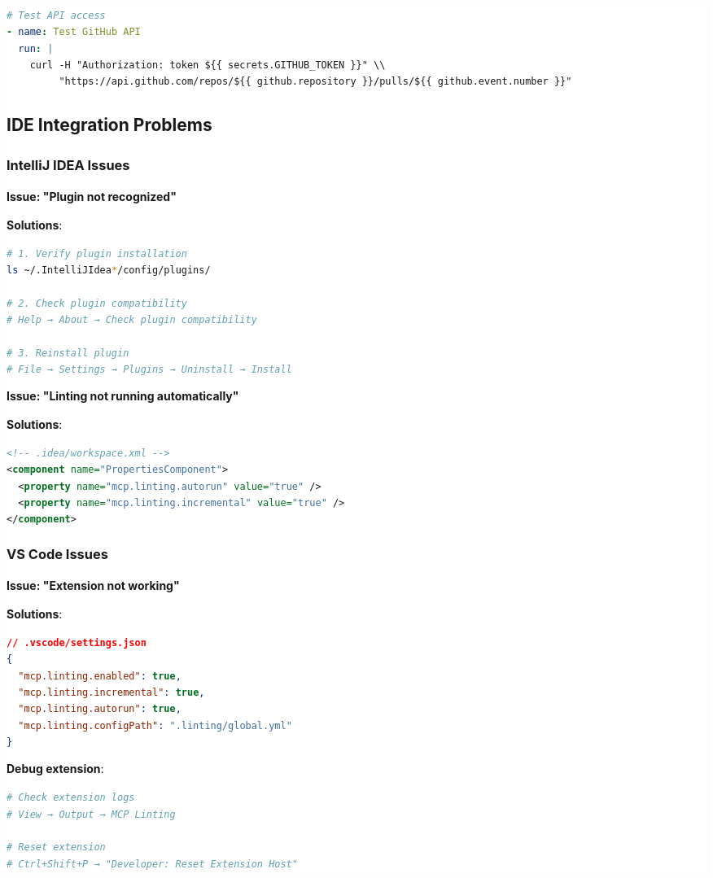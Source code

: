 ```yaml
# Test API access
- name: Test GitHub API
  run: |
    curl -H "Authorization: token ${{ secrets.GITHUB_TOKEN }}" \\
         "https://api.github.com/repos/${{ github.repository }}/pulls/${{ github.event.number }}"
```

## IDE Integration Problems

### IntelliJ IDEA Issues

**Issue: "Plugin not recognized"**

**Solutions**:
```bash
# 1. Verify plugin installation
ls ~/.IntelliJIdea*/config/plugins/

# 2. Check plugin compatibility
# Help → About → Check plugin compatibility

# 3. Reinstall plugin
# File → Settings → Plugins → Uninstall → Install
```

**Issue: "Linting not running automatically"**

**Solutions**:
```xml
<!-- .idea/workspace.xml -->
<component name="PropertiesComponent">
  <property name="mcp.linting.autorun" value="true" />
  <property name="mcp.linting.incremental" value="true" />
</component>
```

### VS Code Issues

**Issue: "Extension not working"**

**Solutions**:
```json
// .vscode/settings.json
{
  "mcp.linting.enabled": true,
  "mcp.linting.incremental": true,
  "mcp.linting.autorun": true,
  "mcp.linting.configPath": ".linting/global.yml"
}
```

**Debug extension**:
```bash
# Check extension logs
# View → Output → MCP Linting

# Reset extension
# Ctrl+Shift+P → "Developer: Reset Extension Host"
```
